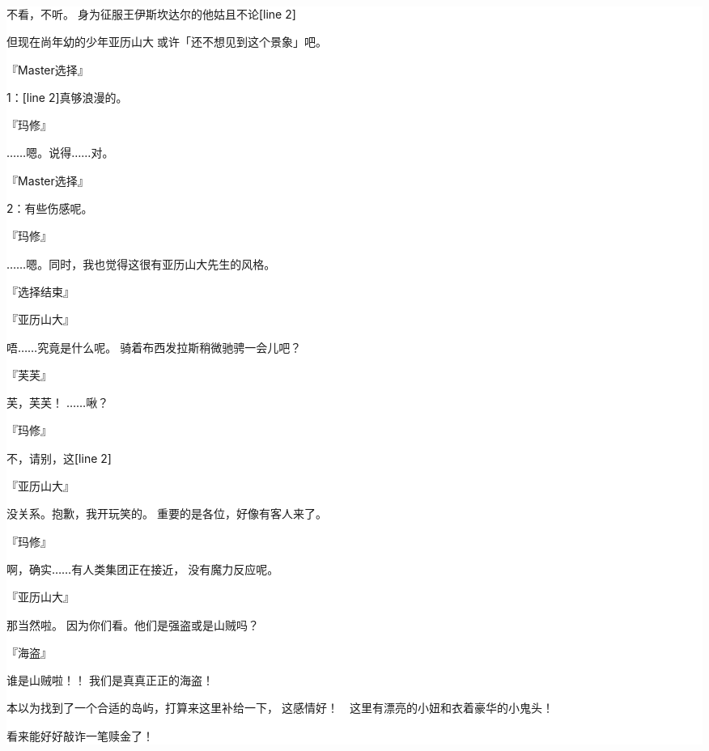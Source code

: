 不看，不听。
身为征服王伊斯坎达尔的他姑且不论[line 2]

但现在尚年幼的少年亚历山大
或许「还不想见到这个景象」吧。

『Master选择』

1：[line 2]真够浪漫的。

『玛修』

……嗯。说得……对。

『Master选择』

2：有些伤感呢。

『玛修』

……嗯。同时，我也觉得这很有亚历山大先生的风格。

『选择结束』

『亚历山大』

唔……究竟是什么呢。
骑着布西发拉斯稍微驰骋一会儿吧？

『芙芙』

芙，芙芙！
……啾？

『玛修』

不，请别，这[line 2]

『亚历山大』

没关系。抱歉，我开玩笑的。
重要的是各位，好像有客人来了。

『玛修』

啊，确实……有人类集团正在接近，
没有魔力反应呢。

『亚历山大』

那当然啦。
因为你们看。他们是强盗或是山贼吗？

『海盗』

谁是山贼啦！！
我们是真真正正的海盗！

本以为找到了一个合适的岛屿，打算来这里补给一下，
这感情好！　这里有漂亮的小妞和衣着豪华的小鬼头！

看来能好好敲诈一笔赎金了！
